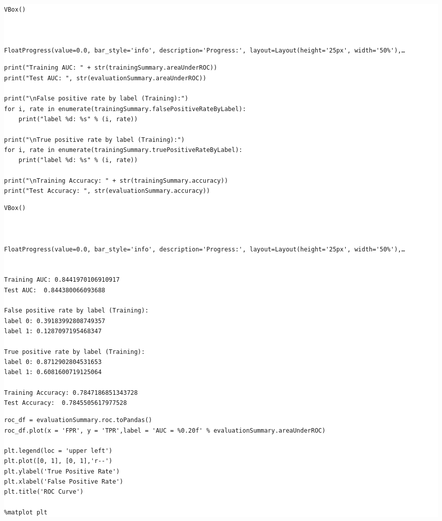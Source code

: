 
    VBox()



    FloatProgress(value=0.0, bar_style='info', description='Progress:', layout=Layout(height='25px', width='50%'),…



```pyspark
print("Training AUC: " + str(trainingSummary.areaUnderROC))
print("Test AUC: ", str(evaluationSummary.areaUnderROC))

print("\nFalse positive rate by label (Training):")
for i, rate in enumerate(trainingSummary.falsePositiveRateByLabel):
    print("label %d: %s" % (i, rate))

print("\nTrue positive rate by label (Training):")
for i, rate in enumerate(trainingSummary.truePositiveRateByLabel):
    print("label %d: %s" % (i, rate))
    
print("\nTraining Accuracy: " + str(trainingSummary.accuracy))
print("Test Accuracy: ", str(evaluationSummary.accuracy))
```


    VBox()



    FloatProgress(value=0.0, bar_style='info', description='Progress:', layout=Layout(height='25px', width='50%'),…


    Training AUC: 0.8441970106910917
    Test AUC:  0.844380066093688
    
    False positive rate by label (Training):
    label 0: 0.39183992808749357
    label 1: 0.1287097195468347
    
    True positive rate by label (Training):
    label 0: 0.8712902804531653
    label 1: 0.6081600719125064
    
    Training Accuracy: 0.7847186851343728
    Test Accuracy:  0.7845505617977528


```pyspark
roc_df = evaluationSummary.roc.toPandas()
roc_df.plot(x = 'FPR', y = 'TPR',label = 'AUC = %0.20f' % evaluationSummary.areaUnderROC)

plt.legend(loc = 'upper left')
plt.plot([0, 1], [0, 1],'r--')
plt.ylabel('True Positive Rate')
plt.xlabel('False Positive Rate')
plt.title('ROC Curve')

%matplot plt
```
